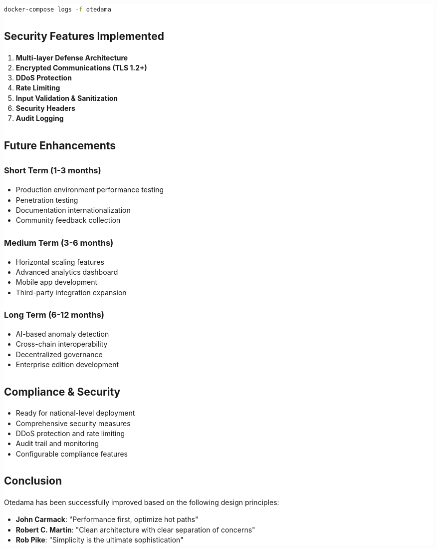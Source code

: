 ```bash
docker-compose logs -f otedama
```

## Security Features Implemented

1. **Multi-layer Defense Architecture**
2. **Encrypted Communications (TLS 1.2+)**
3. **DDoS Protection**
4. **Rate Limiting**
5. **Input Validation & Sanitization**
6. **Security Headers**
7. **Audit Logging**

## Future Enhancements

### Short Term (1-3 months)
- Production environment performance testing
- Penetration testing
- Documentation internationalization
- Community feedback collection

### Medium Term (3-6 months)
- Horizontal scaling features
- Advanced analytics dashboard
- Mobile app development
- Third-party integration expansion

### Long Term (6-12 months)
- AI-based anomaly detection
- Cross-chain interoperability
- Decentralized governance
- Enterprise edition development

## Compliance & Security

- Ready for national-level deployment
- Comprehensive security measures
- DDoS protection and rate limiting
- Audit trail and monitoring
- Configurable compliance features

## Conclusion

Otedama has been successfully improved based on the following design principles:

- **John Carmack**: "Performance first, optimize hot paths"
- **Robert C. Martin**: "Clean architecture with clear separation of concerns"
- **Rob Pike**: "Simplicity is the ultimate sophistication"
